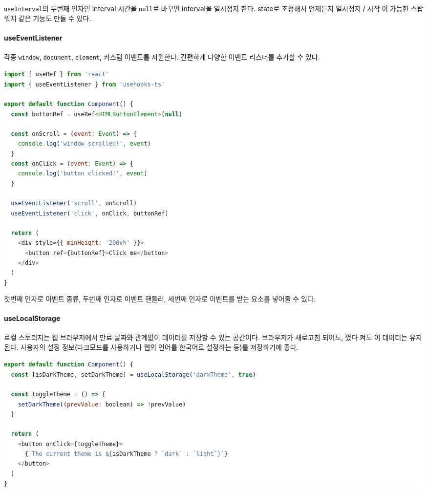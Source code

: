 `useInterval`의 두번째 인자인 interval 시간을 `null`로 바꾸면 interval을 일시정지 한다. state로 조정해서 언제든지 일시정지 / 시작 이 가능한 스탑워치 같은 기능도 만들 수 있다.

#### useEventListener

각종 `window`, `document`, `element`, 커스텀 이벤트를 지원한다. 간편하게 다양한 이벤트 리스너를 추가할 수 있다.

```js
import { useRef } from 'react'
import { useEventListener } from 'usehooks-ts'

export default function Component() {
  const buttonRef = useRef<HTMLButtonElement>(null)

  const onScroll = (event: Event) => {
    console.log('window scrolled!', event)
  }
  const onClick = (event: Event) => {
    console.log('button clicked!', event)
  }

  useEventListener('scroll', onScroll)
  useEventListener('click', onClick, buttonRef)

  return (
    <div style={{ minHeight: '200vh' }}>
      <button ref={buttonRef}>Click me</button>
    </div>
  )
}
```

첫번째 인자로 이벤트 종류, 두번째 인자로 이벤트 핸들러, 세번째 인자로 이벤트를 받는 요소를 넣어줄 수 있다.

#### useLocalStorage

로컬 스토리지는 웹 브라우저에서 만료 날짜와 관계없이 데이터를 저장할 수 있는 공간이다. 브라우저가 새로고침 되어도, 껐다 켜도 이 데이터는 유지된다. 사용자의 설정 정보(다크모드를 사용하거나 웹의 언어를 한국어로 설정하는 등)를 저장하기에 좋다.

```js
export default function Component() {
  const [isDarkTheme, setDarkTheme] = useLocalStorage('darkTheme', true)

  const toggleTheme = () => {
    setDarkTheme((prevValue: boolean) => !prevValue)
  }

  return (
    <button onClick={toggleTheme}>
      {`The current theme is ${isDarkTheme ? `dark` : `light`}`}
    </button>
  )
}
```
